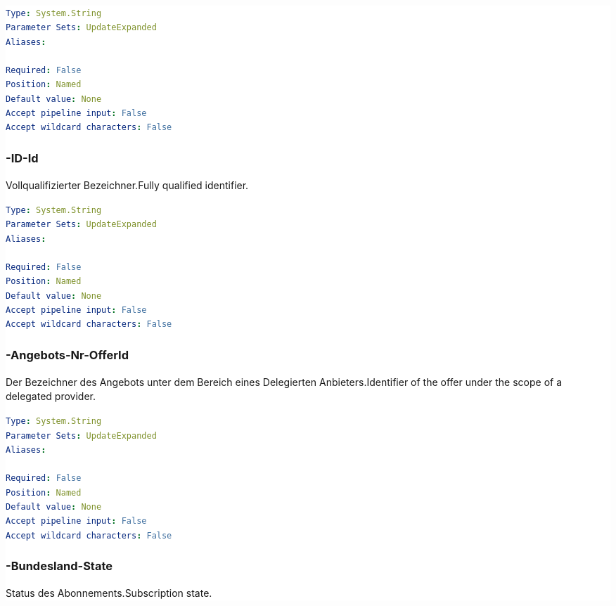 ```yaml
Type: System.String
Parameter Sets: UpdateExpanded
Aliases:

Required: False
Position: Named
Default value: None
Accept pipeline input: False
Accept wildcard characters: False

```

### <span data-ttu-id="2ccb0-117">-ID</span><span class="sxs-lookup"><span data-stu-id="2ccb0-117">-Id</span></span>
<span data-ttu-id="2ccb0-118">Vollqualifizierter Bezeichner.</span><span class="sxs-lookup"><span data-stu-id="2ccb0-118">Fully qualified identifier.</span></span>

```yaml
Type: System.String
Parameter Sets: UpdateExpanded
Aliases:

Required: False
Position: Named
Default value: None
Accept pipeline input: False
Accept wildcard characters: False

```

### <span data-ttu-id="2ccb0-119">-Angebots-Nr</span><span class="sxs-lookup"><span data-stu-id="2ccb0-119">-OfferId</span></span>
<span data-ttu-id="2ccb0-120">Der Bezeichner des Angebots unter dem Bereich eines Delegierten Anbieters.</span><span class="sxs-lookup"><span data-stu-id="2ccb0-120">Identifier of the offer under the scope of a delegated provider.</span></span>

```yaml
Type: System.String
Parameter Sets: UpdateExpanded
Aliases:

Required: False
Position: Named
Default value: None
Accept pipeline input: False
Accept wildcard characters: False

```

### <span data-ttu-id="2ccb0-121">-Bundesland</span><span class="sxs-lookup"><span data-stu-id="2ccb0-121">-State</span></span>
<span data-ttu-id="2ccb0-122">Status des Abonnements.</span><span class="sxs-lookup"><span data-stu-id="2ccb0-122">Subscription state.</span></span>
